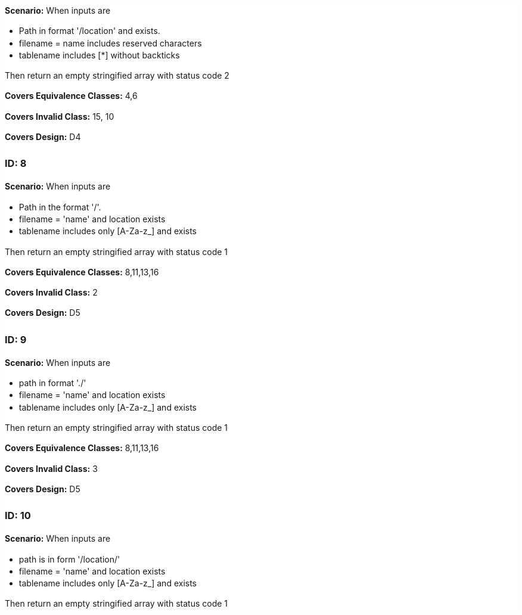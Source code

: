 **Scenario:**
When inputs are

- Path in format '/location' and exists.
- filename = name includes reserved characters
- tablename includes [*] without backticks

Then return an empty stringified array with status code 2

**Covers Equivalence Classes:** 4,6

**Covers Invalid Class:** 15, 10

**Covers Design:** D4

### ID: 8

**Scenario:**
When inputs are

- Path in the format '/'.
- filename = 'name' and location exists
- tablename includes only [A-Za-z_] and exists

Then return an empty stringified array with status code 1

**Covers Equivalence Classes:** 8,11,13,16

**Covers Invalid Class:** 2

**Covers Design:** D5

### ID: 9

**Scenario:**
When inputs are

- path in format './'
- filename = 'name' and location exists
- tablename includes only [A-Za-z_] and exists

Then return an empty stringified array with status code 1

**Covers Equivalence Classes:** 8,11,13,16

**Covers Invalid Class:** 3

**Covers Design:** D5

### ID: 10

**Scenario:**
When inputs are

- path is in form '/location/'
- filename = 'name' and location exists
- tablename includes only [A-Za-z_] and exists

Then return an empty stringified array with status code 1
